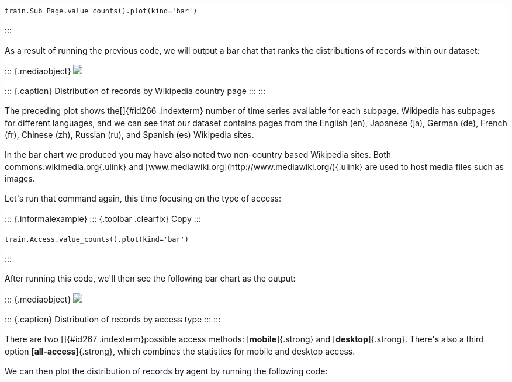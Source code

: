 ``` {.programlisting .language-markup}
train.Sub_Page.value_counts().plot(kind='bar')
```
:::

As a result of running the previous code, we will output a bar chat that
ranks the distributions of records within our dataset:

::: {.mediaobject}
![](2_files/B10354_04_02.jpg)

::: {.caption}
Distribution of records by Wikipedia country page
:::
:::

The preceding plot shows the[]{#id266 .indexterm} number of time series
available for each subpage. Wikipedia has subpages for different
languages, and we can see that our dataset contains pages from the
English (en), Japanese (ja), German (de), French (fr), Chinese (zh),
Russian (ru), and Spanish (es) Wikipedia sites.

In the bar chart we produced you may have also noted two non-country
based Wikipedia sites. Both
[commons.wikimedia.org](http://commons.wikimedia.org/){.ulink} and
[www.mediawiki.org](http://www.mediawiki.org/){.ulink} are used to host
media files such as images.

Let\'s run that command again, this time focusing on the type of access:

::: {.informalexample}
::: {.toolbar .clearfix}
Copy
:::

``` {.programlisting .language-markup}
train.Access.value_counts().plot(kind='bar')
```
:::

After running this code, we\'ll then see the following bar chart as the
output:

::: {.mediaobject}
![](2_files/B10354_04_03.jpg)

::: {.caption}
Distribution of records by access type
:::
:::

There are two []{#id267 .indexterm}possible access methods:
[**mobile**]{.strong} and [**desktop**]{.strong}. There\'s also a third
option [**all-access**]{.strong}, which combines the statistics for
mobile and desktop access.

We can then plot the distribution of records by agent by running the
following code:

